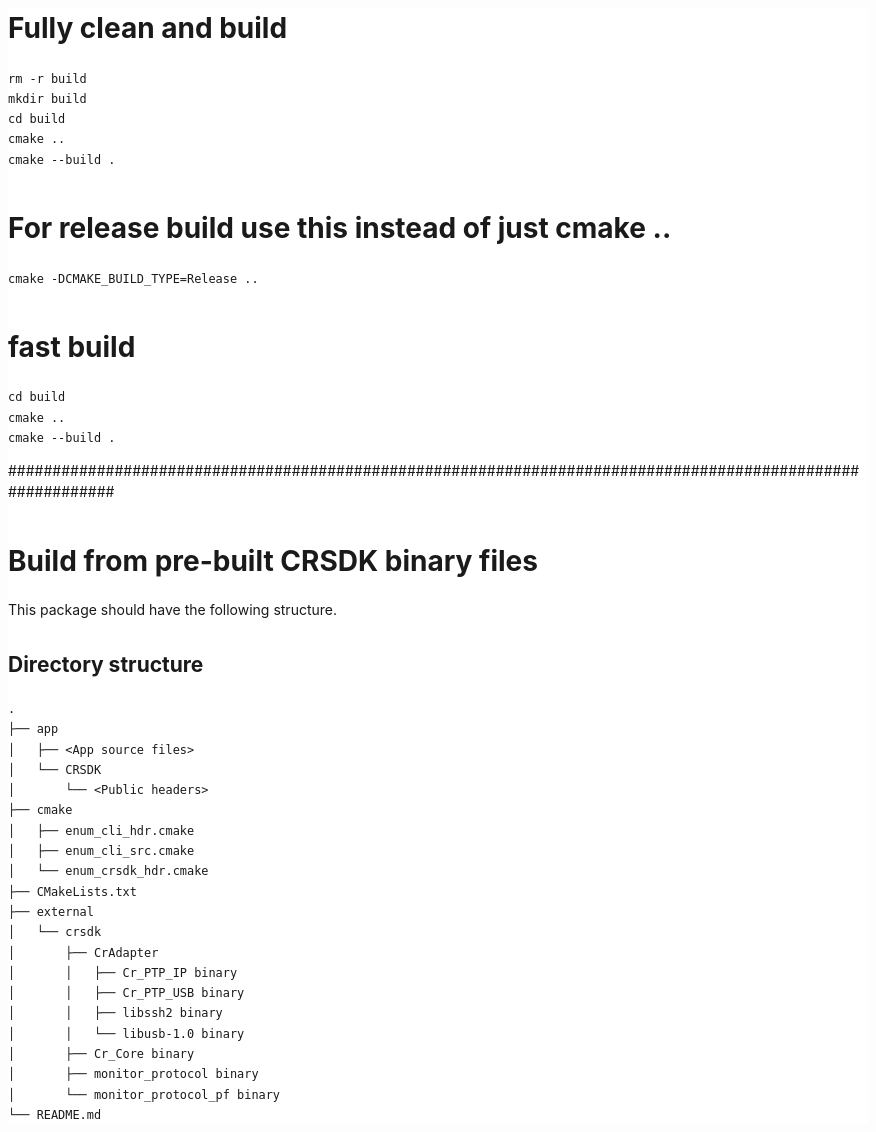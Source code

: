 # Fully clean and build
```
rm -r build
mkdir build
cd build
cmake ..
cmake --build .
```

# For release build use this instead of just cmake ..
```
cmake -DCMAKE_BUILD_TYPE=Release .. 
```

# fast build
```
cd build
cmake ..
cmake --build .
```

############################################################################################################

# Build from pre-built CRSDK binary files

This package should have the following structure.

## Directory structure
```
.
├── app
│   ├── <App source files>
│   └── CRSDK
│       └── <Public headers>
├── cmake
│   ├── enum_cli_hdr.cmake
│   ├── enum_cli_src.cmake
│   └── enum_crsdk_hdr.cmake
├── CMakeLists.txt
├── external
│   └── crsdk
│       ├── CrAdapter
│       │   ├── Cr_PTP_IP binary
│       │   ├── Cr_PTP_USB binary
│       │   ├── libssh2 binary
│       │   └── libusb-1.0 binary
│       ├── Cr_Core binary
│       ├── monitor_protocol binary
│       └── monitor_protocol_pf binary
└── README.md
```
